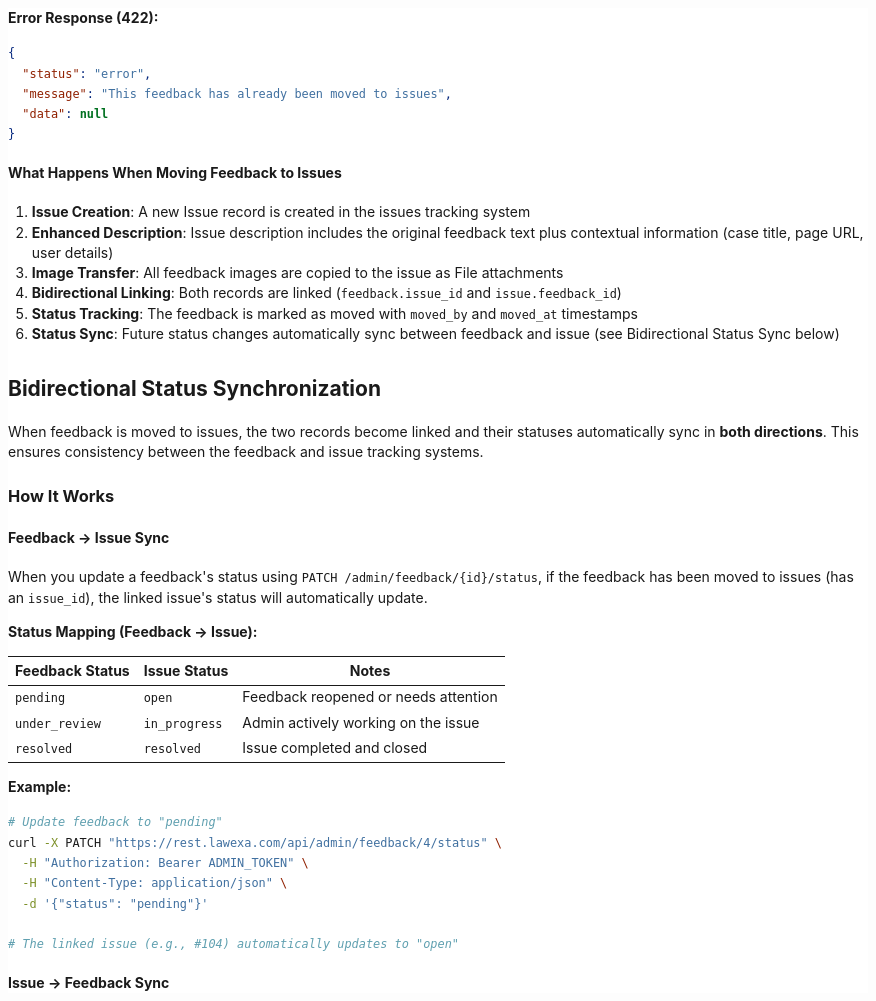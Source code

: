**Error Response (422):**
```json
{
  "status": "error",
  "message": "This feedback has already been moved to issues",
  "data": null
}
```

#### What Happens When Moving Feedback to Issues

1. **Issue Creation**: A new Issue record is created in the issues tracking system
2. **Enhanced Description**: Issue description includes the original feedback text plus contextual information (case title, page URL, user details)
3. **Image Transfer**: All feedback images are copied to the issue as File attachments
4. **Bidirectional Linking**: Both records are linked (`feedback.issue_id` and `issue.feedback_id`)
5. **Status Tracking**: The feedback is marked as moved with `moved_by` and `moved_at` timestamps
6. **Status Sync**: Future status changes automatically sync between feedback and issue (see Bidirectional Status Sync below)

## Bidirectional Status Synchronization

When feedback is moved to issues, the two records become linked and their statuses automatically sync in **both directions**. This ensures consistency between the feedback and issue tracking systems.

### How It Works

#### Feedback → Issue Sync

When you update a feedback's status using `PATCH /admin/feedback/{id}/status`, if the feedback has been moved to issues (has an `issue_id`), the linked issue's status will automatically update.

**Status Mapping (Feedback → Issue):**

| Feedback Status | Issue Status | Notes |
|----------------|--------------|-------|
| `pending` | `open` | Feedback reopened or needs attention |
| `under_review` | `in_progress` | Admin actively working on the issue |
| `resolved` | `resolved` | Issue completed and closed |

**Example:**
```bash
# Update feedback to "pending"
curl -X PATCH "https://rest.lawexa.com/api/admin/feedback/4/status" \
  -H "Authorization: Bearer ADMIN_TOKEN" \
  -H "Content-Type: application/json" \
  -d '{"status": "pending"}'

# The linked issue (e.g., #104) automatically updates to "open"
```

#### Issue → Feedback Sync
